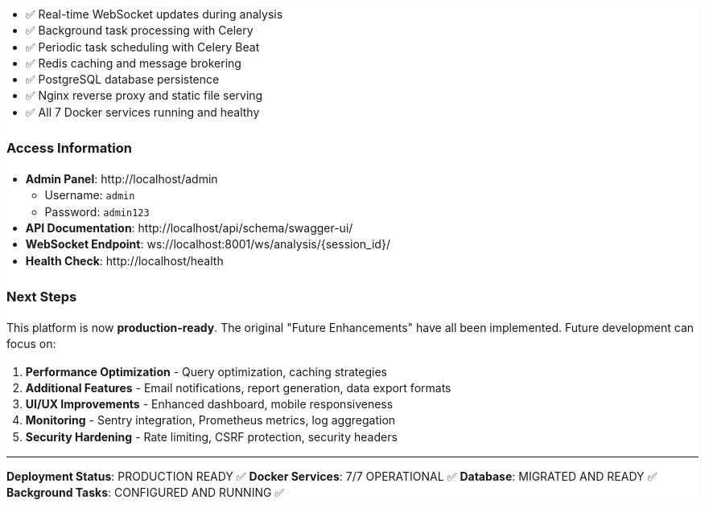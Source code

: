 - ✅ Real-time WebSocket updates during analysis
- ✅ Background task processing with Celery
- ✅ Periodic task scheduling with Celery Beat
- ✅ Redis caching and message brokering
- ✅ PostgreSQL database persistence
- ✅ Nginx reverse proxy and static file serving
- ✅ All 7 Docker services running and healthy

### Access Information

- **Admin Panel**: http://localhost/admin
  - Username: `admin`
  - Password: `admin123`
- **API Documentation**: http://localhost/api/schema/swagger-ui/
- **WebSocket Endpoint**: ws://localhost:8001/ws/analysis/{session_id}/
- **Health Check**: http://localhost/health

### Next Steps

This platform is now **production-ready**. The original "Future Enhancements" have all been implemented. Future development can focus on:

1. **Performance Optimization** - Query optimization, caching strategies
2. **Additional Features** - Email notifications, report generation, data export formats
3. **UI/UX Improvements** - Enhanced dashboard, mobile responsiveness
4. **Monitoring** - Sentry integration, Prometheus metrics, log aggregation
5. **Security Hardening** - Rate limiting, CSRF protection, security headers

---

**Deployment Status**: PRODUCTION READY ✅
**Docker Services**: 7/7 OPERATIONAL ✅
**Database**: MIGRATED AND READY ✅
**Background Tasks**: CONFIGURED AND RUNNING ✅
